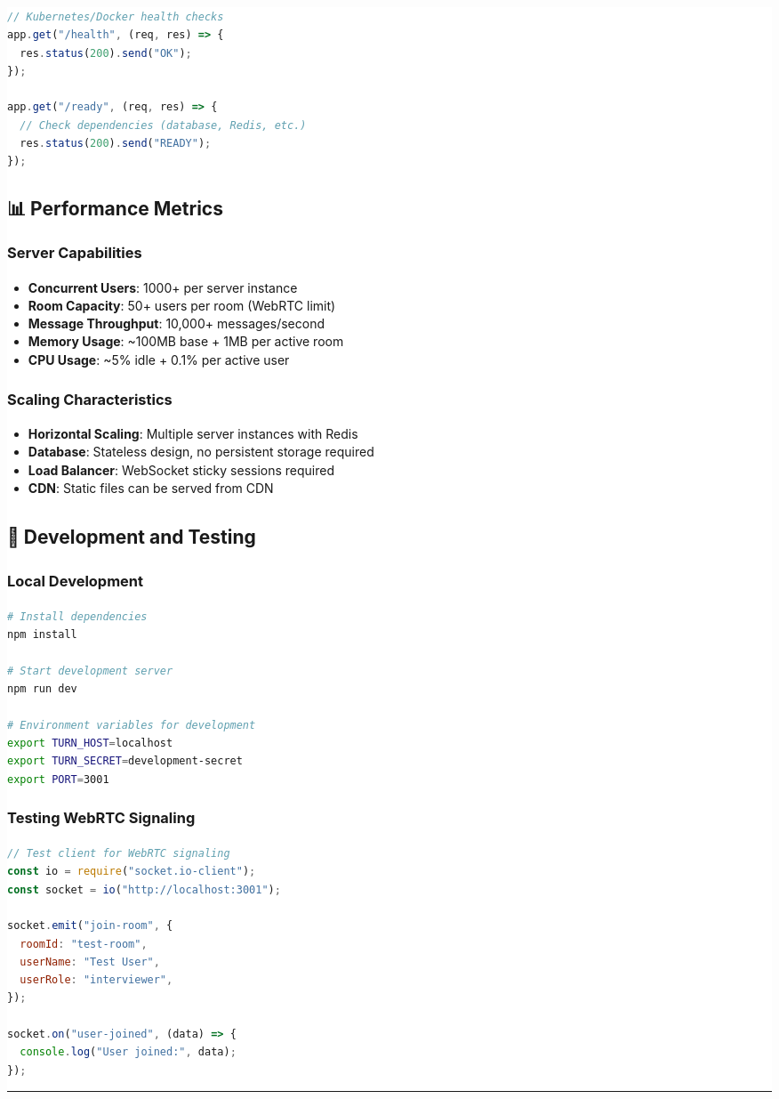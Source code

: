 ```javascript
// Kubernetes/Docker health checks
app.get("/health", (req, res) => {
  res.status(200).send("OK");
});

app.get("/ready", (req, res) => {
  // Check dependencies (database, Redis, etc.)
  res.status(200).send("READY");
});
```

## 📊 Performance Metrics

### Server Capabilities

- **Concurrent Users**: 1000+ per server instance
- **Room Capacity**: 50+ users per room (WebRTC limit)
- **Message Throughput**: 10,000+ messages/second
- **Memory Usage**: ~100MB base + 1MB per active room
- **CPU Usage**: ~5% idle + 0.1% per active user

### Scaling Characteristics

- **Horizontal Scaling**: Multiple server instances with Redis
- **Database**: Stateless design, no persistent storage required
- **Load Balancer**: WebSocket sticky sessions required
- **CDN**: Static files can be served from CDN

## 🔧 Development and Testing

### Local Development

```bash
# Install dependencies
npm install

# Start development server
npm run dev

# Environment variables for development
export TURN_HOST=localhost
export TURN_SECRET=development-secret
export PORT=3001
```

### Testing WebRTC Signaling

```javascript
// Test client for WebRTC signaling
const io = require("socket.io-client");
const socket = io("http://localhost:3001");

socket.emit("join-room", {
  roomId: "test-room",
  userName: "Test User",
  userRole: "interviewer",
});

socket.on("user-joined", (data) => {
  console.log("User joined:", data);
});
```

---